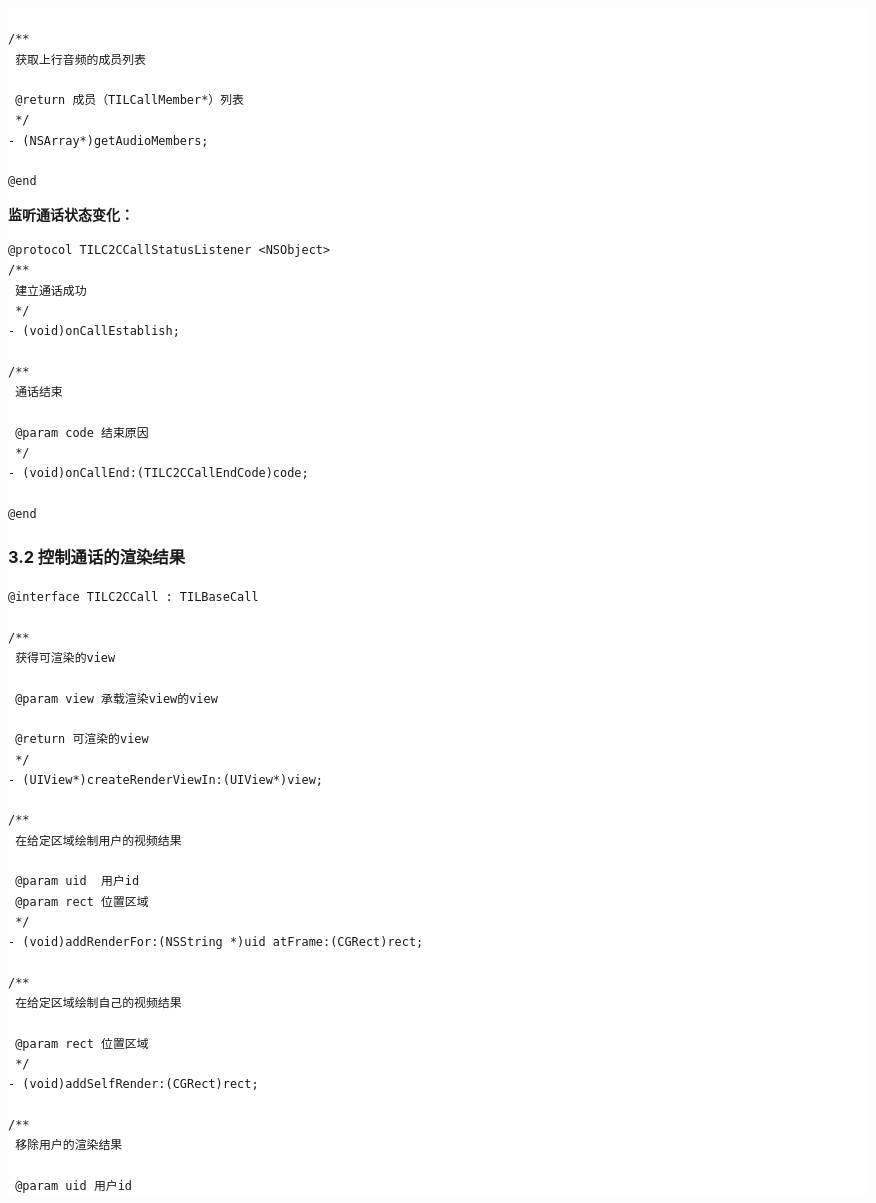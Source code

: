 ```

/**
 获取上行音频的成员列表

 @return 成员（TILCallMember*）列表
 */
- (NSArray*)getAudioMembers;

@end

```

**监听通话状态变化：**

```
@protocol TILC2CCallStatusListener <NSObject>
/**
 建立通话成功
 */
- (void)onCallEstablish;

/**
 通话结束

 @param code 结束原因
 */
- (void)onCallEnd:(TILC2CCallEndCode)code;

@end

```

### 3.2 控制通话的渲染结果

```
@interface TILC2CCall : TILBaseCall

/**
 获得可渲染的view

 @param view 承载渲染view的view

 @return 可渲染的view
 */
- (UIView*)createRenderViewIn:(UIView*)view;

/**
 在给定区域绘制用户的视频结果

 @param uid  用户id
 @param rect 位置区域
 */
- (void)addRenderFor:(NSString *)uid atFrame:(CGRect)rect;

/**
 在给定区域绘制自己的视频结果

 @param rect 位置区域
 */
- (void)addSelfRender:(CGRect)rect;

/**
 移除用户的渲染结果

 @param uid 用户id
```